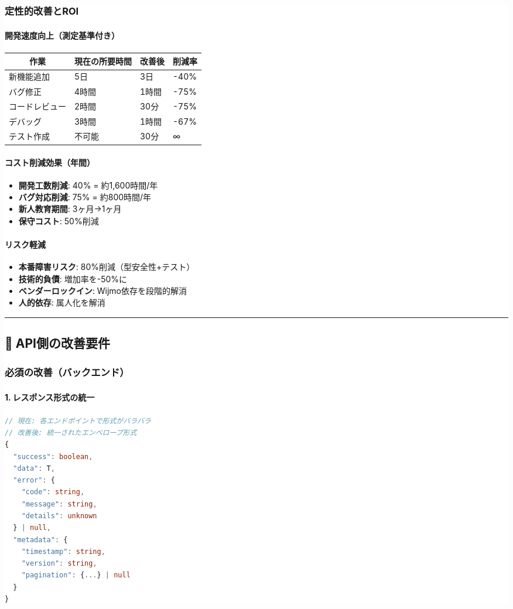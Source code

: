 ### 定性的改善とROI

#### 開発速度向上（測定基準付き）
| 作業 | 現在の所要時間 | 改善後 | 削減率 |
|------|----------------|--------|--------|
| 新機能追加 | 5日 | 3日 | -40% |
| バグ修正 | 4時間 | 1時間 | -75% |
| コードレビュー | 2時間 | 30分 | -75% |
| デバッグ | 3時間 | 1時間 | -67% |
| テスト作成 | 不可能 | 30分 | ∞ |

#### コスト削減効果（年間）
- **開発工数削減**: 40% = 約1,600時間/年
- **バグ対応削減**: 75% = 約800時間/年  
- **新人教育期間**: 3ヶ月→1ヶ月
- **保守コスト**: 50%削減

#### リスク軽減
- **本番障害リスク**: 80%削減（型安全性+テスト）
- **技術的負債**: 増加率を-50%に
- **ベンダーロックイン**: Wijmo依存を段階的解消
- **人的依存**: 属人化を解消

---

## 🔧 API側の改善要件

### 必須の改善（バックエンド）

#### 1. レスポンス形式の統一
```typescript
// 現在: 各エンドポイントで形式がバラバラ
// 改善後: 統一されたエンベロープ形式
{
  "success": boolean,
  "data": T,
  "error": {
    "code": string,
    "message": string,
    "details": unknown
  } | null,
  "metadata": {
    "timestamp": string,
    "version": string,
    "pagination": {...} | null
  }
}
```
